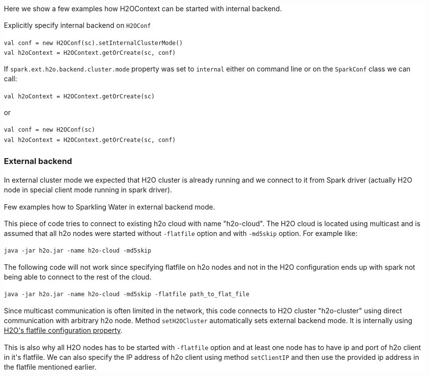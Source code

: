 Here we show a few examples how H2OContext can be started with internal backend.

Explicitly specify internal backend on `H2OConf`
```
val conf = new H2OConf(sc).setInternalClusterMode()
val h2oContext = H2OContext.getOrCreate(sc, conf)
```

If `spark.ext.h2o.backend.cluster.mode` property was set to `internal` either on command line or on the `SparkConf` class
 we can call:
```
val h2oContext = H2OContext.getOrCreate(sc) 
```

or

```
val conf = new H2OConf(sc)
val h2oContext = H2OContext.getOrCreate(sc, conf)
```


 
### External backend
In external cluster mode we expected that H2O cluster is already running and we connect to it from Spark driver (actually
H2O node in special client mode running in spark driver). 

Few examples how to Sparkling Water in external backend mode.

This piece of code tries to connect to existing h2o cloud with name "h2o-cloud". The H2O cloud is located using multicast
and is assumed that all h2o nodes were started without `-flatfile` option and with `-md5skip` option.
For example like:
```
java -jar h2o.jar -name h2o-cloud -md5skip
```

The following code will not work since specifying flatfile on h2o nodes and not in the H2O configuration ends up with spark not being 
able to connect to the rest of the cloud.
```
java -jar h2o.jar -name h2o-cloud -md5skip -flatfile path_to_flat_file
```


Since multicast communication is often limited in the network, this code connects to H2O cluster "h2o-cluster" using 
direct communication with arbitrary h2o node. Method `setH2OCluster` automatically sets external backend mode. It is internally 
using [H2O's flatfile configuration property](https://github.com/h2oai/h2o-3/blob/master/h2o-docs/src/product/howto/H2O-DevCmdLine.md#flatfile).

This is also why all H2O nodes has to be started with `-flatfile` option and at least one node has to have ip and port of h2o
client in it's flatfile. We can also specify the IP address of h2o client using method `setClientIP` and then use the provided
ip address in the flatfile mentioned earlier.
